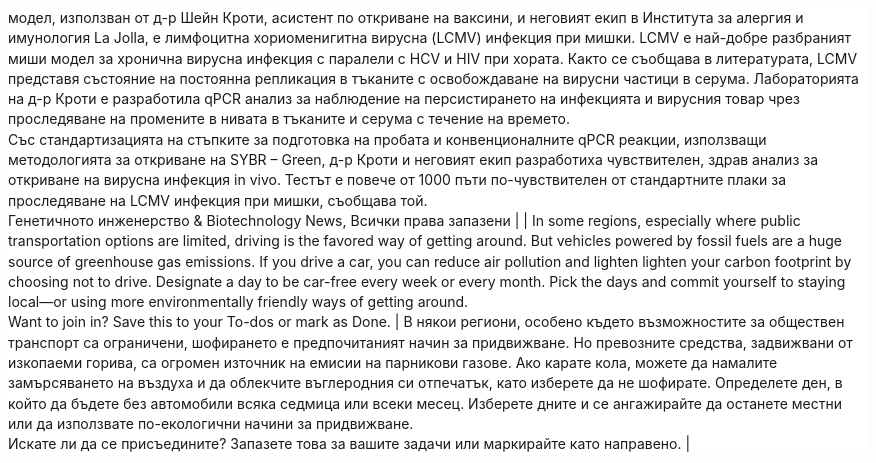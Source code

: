 модел, използван от д-р Шейн Кроти, асистент по откриване на ваксини, и неговият екип в Института за алергия и имунология La Jolla, е лимфоцитна хориоменигитна вирусна (LCMV) инфекция при мишки. LCMV е най-добре разбраният миши модел за хронична вирусна инфекция с паралели с HCV и HIV при хората. Както се съобщава в литературата, LCMV представя състояние на постоянна репликация в тъканите с освобождаване на вирусни частици в серума. Лабораторията на д-р Кроти е разработила qPCR анализ за наблюдение на персистирането на инфекцията и вирусния товар чрез проследяване на промените в нивата в тъканите и серума с течение на времето.<br/>Със стандартизацията на стъпките за подготовка на пробата и конвенционалните qPCR реакции, използващи методологията за откриване на SYBR – Green, д-р Кроти и неговият екип разработиха чувствителен, здрав анализ за откриване на вирусна инфекция in vivo. Тестът е повече от 1000 пъти по-чувствителен от стандартните плаки за проследяване на LCMV инфекция при мишки, съобщава той.<br/>Генетичното инженерство & Biotechnology News, Всички права запазени |
| In some regions, especially where public transportation options are limited, driving is the favored way of getting around. But vehicles powered by fossil fuels are a huge source of greenhouse gas emissions. If you drive a car, you can reduce air pollution and lighten lighten your carbon footprint by choosing not to drive. Designate a day to be car-free every week or every month. Pick the days and commit yourself to staying local—or using more environmentally friendly ways of getting around.<br/>Want to join in? Save this to your To-dos or mark as Done. | В някои региони, особено където възможностите за обществен транспорт са ограничени, шофирането е предпочитаният начин за придвижване. Но превозните средства, задвижвани от изкопаеми горива, са огромен източник на емисии на парникови газове. Ако карате кола, можете да намалите замърсяването на въздуха и да облекчите въглеродния си отпечатък, като изберете да не шофирате. Определете ден, в който да бъдете без автомобили всяка седмица или всеки месец. Изберете дните и се ангажирайте да останете местни или да използвате по-екологични начини за придвижване.<br/>Искате ли да се присъедините? Запазете това за вашите задачи или маркирайте като направено. |